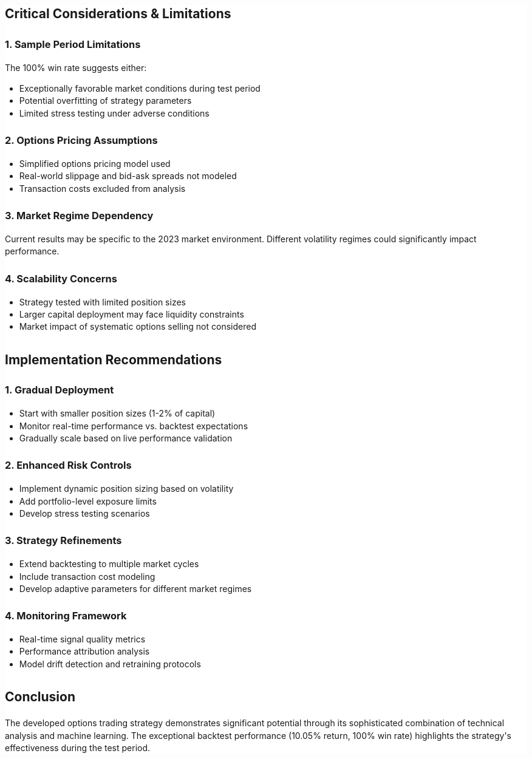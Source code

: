 ## Critical Considerations & Limitations

### 1. **Sample Period Limitations**
The 100% win rate suggests either:
- Exceptionally favorable market conditions during test period
- Potential overfitting of strategy parameters
- Limited stress testing under adverse conditions

### 2. **Options Pricing Assumptions**
- Simplified options pricing model used
- Real-world slippage and bid-ask spreads not modeled
- Transaction costs excluded from analysis

### 3. **Market Regime Dependency**
Current results may be specific to the 2023 market environment. Different volatility regimes could significantly impact performance.

### 4. **Scalability Concerns**
- Strategy tested with limited position sizes
- Larger capital deployment may face liquidity constraints
- Market impact of systematic options selling not considered

## Implementation Recommendations

### 1. **Gradual Deployment**
- Start with smaller position sizes (1-2% of capital)
- Monitor real-time performance vs. backtest expectations
- Gradually scale based on live performance validation

### 2. **Enhanced Risk Controls**
- Implement dynamic position sizing based on volatility
- Add portfolio-level exposure limits
- Develop stress testing scenarios

### 3. **Strategy Refinements**
- Extend backtesting to multiple market cycles
- Include transaction cost modeling
- Develop adaptive parameters for different market regimes

### 4. **Monitoring Framework**
- Real-time signal quality metrics
- Performance attribution analysis
- Model drift detection and retraining protocols

## Conclusion

The developed options trading strategy demonstrates significant potential through its sophisticated combination of technical analysis and machine learning. The exceptional backtest performance (10.05% return, 100% win rate) highlights the strategy's effectiveness during the test period.
